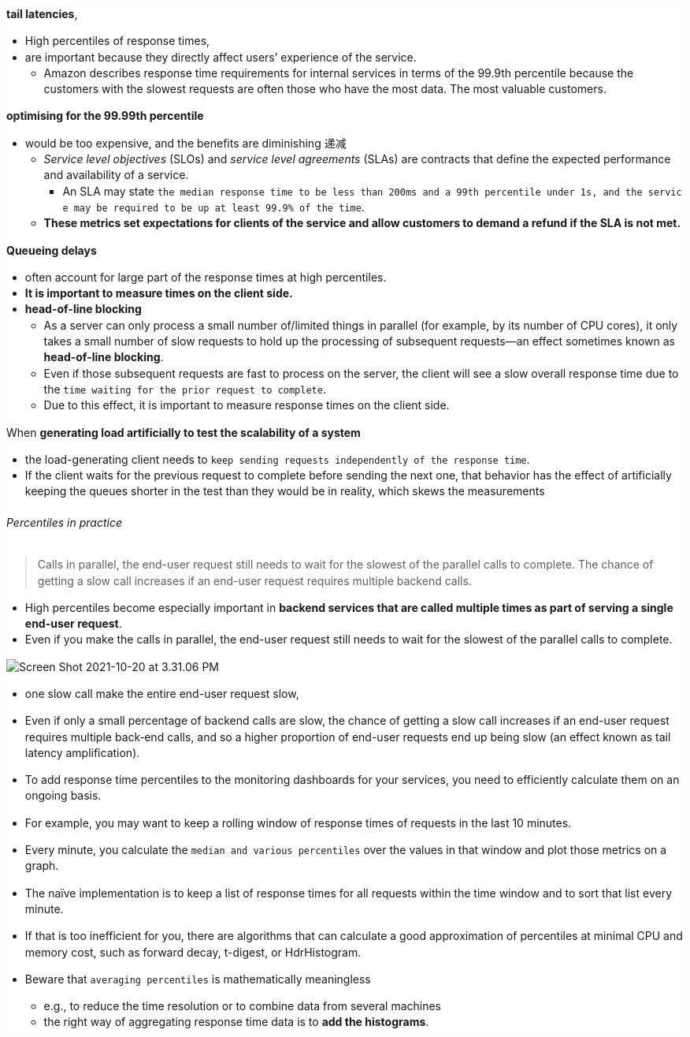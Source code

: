 **tail latencies**,
- High percentiles of response times,
- are important because they directly affect users’ experience of the service.
  - Amazon describes response time requirements for internal services in terms of the 99.9th percentile because the customers with the slowest requests are often those who have the most data. The most valuable customers.

**optimising for the 99.99th percentile**
- would be too expensive, and the benefits are diminishing 递减
  - _Service level objectives_ (SLOs) and _service level agreements_ (SLAs) are contracts that define the expected performance and availability of a service.
    - An SLA may state `the median response time to be less than 200ms and a 99th percentile under 1s, and the service may be required to be up at least 99.9% of the time`.
  - **These metrics set expectations for clients of the service and allow customers to demand a refund if the SLA is not met.**

**Queueing delays**
- often account for large part of the response times at high percentiles.
- **It is important to measure times on the client side.**
- **head-of-line blocking**
  - As a server can only process a small number of/limited things in parallel (for example, by its number of CPU cores), it only takes a small number of slow requests to hold up the processing of subsequent requests—an effect sometimes known as **head-of-line blocking**.
  - Even if those subsequent requests are fast to process on the server, the client will see a slow overall response time due to the `time waiting for the prior request to complete`.
  - Due to this effect, it is important to measure response times on the client side.


When **generating load artificially to test the scalability of a system**
- the load-generating client needs to `keep sending requests independently of the response time`.
- If the client waits for the previous request to complete before sending the next one, that behavior has the effect of artificially keeping the queues shorter in the test than they would be in reality, which skews the measurements


###### Percentiles in practice
> Calls in parallel, the end-user request still needs to wait for the slowest of the parallel calls to complete.
> The chance of getting a slow call increases if an end-user request requires multiple backend calls.



- High percentiles become especially important in **backend services that are called multiple times as part of serving a single end-user request**.
- Even if you make the calls in parallel, the end-user request still needs to wait for the slowest of the parallel calls to complete.

![Screen Shot 2021-10-20 at 3.31.06 PM](https://i.imgur.com/iM3fffE.png)

- one slow call make the entire end-user request slow,
- Even if only a small percentage of backend calls are slow, the chance of getting a slow call increases if an end-user request requires multiple back‐end calls, and so a higher proportion of end-user requests end up being slow (an effect known as tail latency amplification).

- To add response time percentiles to the monitoring dashboards for your services, you need to efficiently calculate them on an ongoing basis.
- For example, you may want to keep a rolling window of response times of requests in the last 10 minutes.
- Every minute, you calculate the `median and various percentiles` over the values in that window and plot those metrics on a graph.
- The naïve implementation is to keep a list of response times for all requests within the time window and to sort that list every minute.
- If that is too inefficient for you, there are algorithms that can calculate a good approximation of percentiles at minimal CPU and memory cost, such as forward decay, t-digest, or HdrHistogram.
- Beware that `averaging percentiles` is mathematically meaningless
  - e.g., to reduce the time resolution or to combine data from several machines
  - the right way of aggregating response time data is to **add the histograms**.
